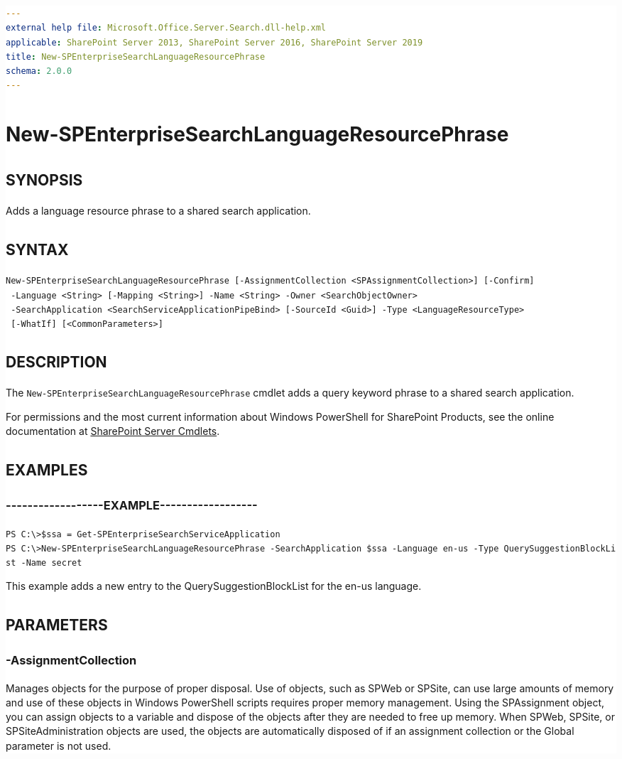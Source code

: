 ```yaml
---
external help file: Microsoft.Office.Server.Search.dll-help.xml
applicable: SharePoint Server 2013, SharePoint Server 2016, SharePoint Server 2019
title: New-SPEnterpriseSearchLanguageResourcePhrase
schema: 2.0.0
---
```


# New-SPEnterpriseSearchLanguageResourcePhrase

## SYNOPSIS
Adds a language resource phrase to a shared search application.


## SYNTAX

```
New-SPEnterpriseSearchLanguageResourcePhrase [-AssignmentCollection <SPAssignmentCollection>] [-Confirm]
 -Language <String> [-Mapping <String>] -Name <String> -Owner <SearchObjectOwner>
 -SearchApplication <SearchServiceApplicationPipeBind> [-SourceId <Guid>] -Type <LanguageResourceType>
 [-WhatIf] [<CommonParameters>]
```

## DESCRIPTION
The `New-SPEnterpriseSearchLanguageResourcePhrase` cmdlet adds a query keyword phrase to a shared search application.

For permissions and the most current information about Windows PowerShell for SharePoint Products, see the online documentation at [SharePoint Server Cmdlets](https://docs.microsoft.com/powershell/sharepoint/sharepoint-server/sharepoint-server-cmdlets).


## EXAMPLES

### ------------------EXAMPLE------------------
```
PS C:\>$ssa = Get-SPEnterpriseSearchServiceApplication
PS C:\>New-SPEnterpriseSearchLanguageResourcePhrase -SearchApplication $ssa -Language en-us -Type QuerySuggestionBlockList -Name secret
```

This example adds a new entry to the QuerySuggestionBlockList for the en-us language.


## PARAMETERS

### -AssignmentCollection
Manages objects for the purpose of proper disposal.
Use of objects, such as SPWeb or SPSite, can use large amounts of memory and use of these objects in Windows PowerShell scripts requires proper memory management.
Using the SPAssignment object, you can assign objects to a variable and dispose of the objects after they are needed to free up memory.
When SPWeb, SPSite, or SPSiteAdministration objects are used, the objects are automatically disposed of if an assignment collection or the Global parameter is not used.
